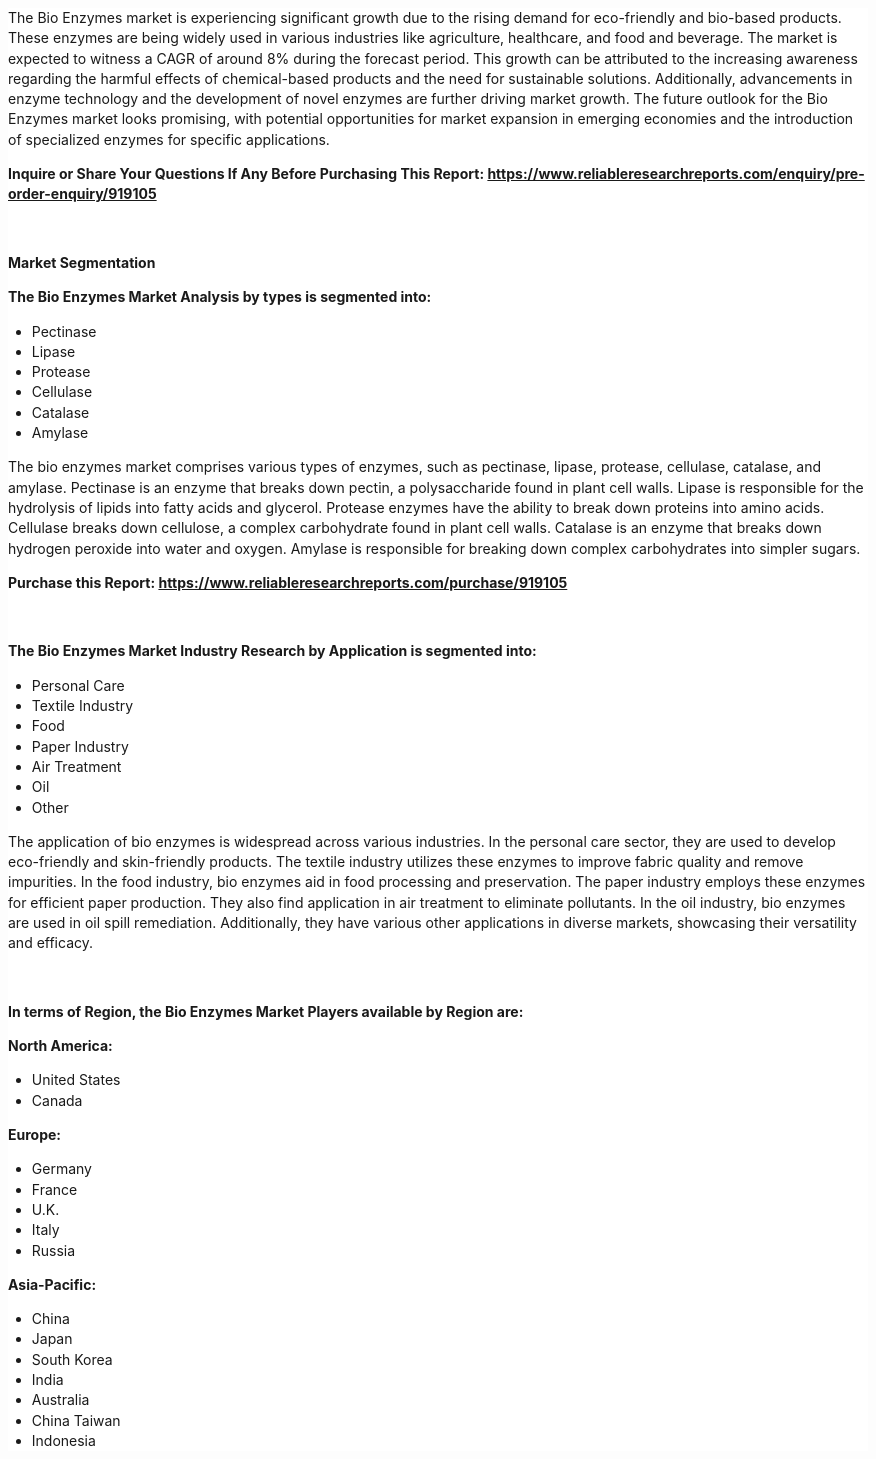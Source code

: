 <p><p>The Bio Enzymes market is experiencing significant growth due to the rising demand for eco-friendly and bio-based products. These enzymes are being widely used in various industries like agriculture, healthcare, and food and beverage. The market is expected to witness a CAGR of around 8% during the forecast period. This growth can be attributed to the increasing awareness regarding the harmful effects of chemical-based products and the need for sustainable solutions. Additionally, advancements in enzyme technology and the development of novel enzymes are further driving market growth. The future outlook for the Bio Enzymes market looks promising, with potential opportunities for market expansion in emerging economies and the introduction of specialized enzymes for specific applications.</p></p>
<p><strong>Inquire or Share Your Questions If Any Before Purchasing This Report: <a href="https://www.reliableresearchreports.com/enquiry/pre-order-enquiry/919105">https://www.reliableresearchreports.com/enquiry/pre-order-enquiry/919105</a></strong></p>
<p>&nbsp;</p>
<p><strong>Market Segmentation</strong></p>
<p><strong>The Bio Enzymes Market Analysis by types is segmented into:</strong></p>
<p><ul><li>Pectinase</li><li>Lipase</li><li>Protease</li><li>Cellulase</li><li>Catalase</li><li>Amylase</li></ul></p>
<p><p>The bio enzymes market comprises various types of enzymes, such as pectinase, lipase, protease, cellulase, catalase, and amylase. Pectinase is an enzyme that breaks down pectin, a polysaccharide found in plant cell walls. Lipase is responsible for the hydrolysis of lipids into fatty acids and glycerol. Protease enzymes have the ability to break down proteins into amino acids. Cellulase breaks down cellulose, a complex carbohydrate found in plant cell walls. Catalase is an enzyme that breaks down hydrogen peroxide into water and oxygen. Amylase is responsible for breaking down complex carbohydrates into simpler sugars.</p></p>
<p><strong>Purchase this Report:&nbsp;<a href="https://www.reliableresearchreports.com/purchase/919105">https://www.reliableresearchreports.com/purchase/919105</a></strong></p>
<p>&nbsp;</p>
<p><strong>The Bio Enzymes Market Industry Research by Application is segmented into:</strong></p>
<p><ul><li>Personal Care</li><li>Textile Industry</li><li>Food</li><li>Paper Industry</li><li>Air Treatment</li><li>Oil</li><li>Other</li></ul></p>
<p><p>The application of bio enzymes is widespread across various industries. In the personal care sector, they are used to develop eco-friendly and skin-friendly products. The textile industry utilizes these enzymes to improve fabric quality and remove impurities. In the food industry, bio enzymes aid in food processing and preservation. The paper industry employs these enzymes for efficient paper production. They also find application in air treatment to eliminate pollutants. In the oil industry, bio enzymes are used in oil spill remediation. Additionally, they have various other applications in diverse markets, showcasing their versatility and efficacy.</p></p>
<p>&nbsp;</p>
<p><strong>In terms of Region, the Bio Enzymes Market Players available by Region are:</strong></p>
<p>
    <p> <strong> North America: </strong>
        <ul>
            <li>United States</li>
            <li>Canada</li>
        </ul>
        </p> 
    <p> <strong> Europe: </strong>
        <ul>
            <li>Germany</li>
            <li>France</li>
            <li>U.K.</li>
            <li>Italy</li>
            <li>Russia</li>
        </ul>
        </p> 
    <p> <strong> Asia-Pacific: </strong>
        <ul>
            <li>China</li>
            <li>Japan</li>
            <li>South Korea</li>
            <li>India</li>
            <li>Australia</li>
            <li>China Taiwan</li>
            <li>Indonesia</li>